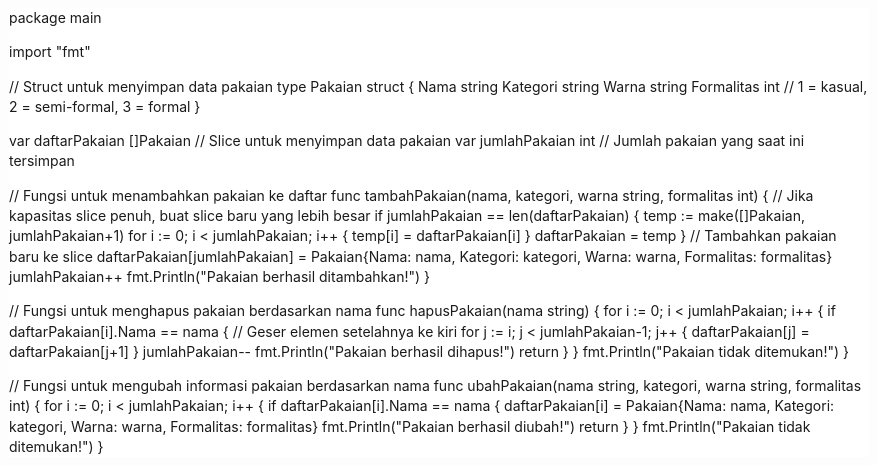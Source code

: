 package main

import "fmt"

// Struct untuk menyimpan data pakaian
type Pakaian struct {
	Nama       string
	Kategori   string
	Warna      string
	Formalitas int // 1 = kasual, 2 = semi-formal, 3 = formal
}

var daftarPakaian []Pakaian  // Slice untuk menyimpan data pakaian
var jumlahPakaian int        // Jumlah pakaian yang saat ini tersimpan

// Fungsi untuk menambahkan pakaian ke daftar
func tambahPakaian(nama, kategori, warna string, formalitas int) {
	// Jika kapasitas slice penuh, buat slice baru yang lebih besar
	if jumlahPakaian == len(daftarPakaian) {
		temp := make([]Pakaian, jumlahPakaian+1)
		for i := 0; i < jumlahPakaian; i++ {
			temp[i] = daftarPakaian[i]
		}
		daftarPakaian = temp
	}
	// Tambahkan pakaian baru ke slice
	daftarPakaian[jumlahPakaian] = Pakaian{Nama: nama, Kategori: kategori, Warna: warna, Formalitas: formalitas}
	jumlahPakaian++
	fmt.Println("Pakaian berhasil ditambahkan!")
}

// Fungsi untuk menghapus pakaian berdasarkan nama
func hapusPakaian(nama string) {
	for i := 0; i < jumlahPakaian; i++ {
		if daftarPakaian[i].Nama == nama {
			// Geser elemen setelahnya ke kiri
			for j := i; j < jumlahPakaian-1; j++ {
				daftarPakaian[j] = daftarPakaian[j+1]
			}
			jumlahPakaian--
			fmt.Println("Pakaian berhasil dihapus!")
			return
		}
	}
	fmt.Println("Pakaian tidak ditemukan!")
}

// Fungsi untuk mengubah informasi pakaian berdasarkan nama
func ubahPakaian(nama string, kategori, warna string, formalitas int) {
	for i := 0; i < jumlahPakaian; i++ {
		if daftarPakaian[i].Nama == nama {
			daftarPakaian[i] = Pakaian{Nama: nama, Kategori: kategori, Warna: warna, Formalitas: formalitas}
			fmt.Println("Pakaian berhasil diubah!")
			return
		}
	}
	fmt.Println("Pakaian tidak ditemukan!")
}
